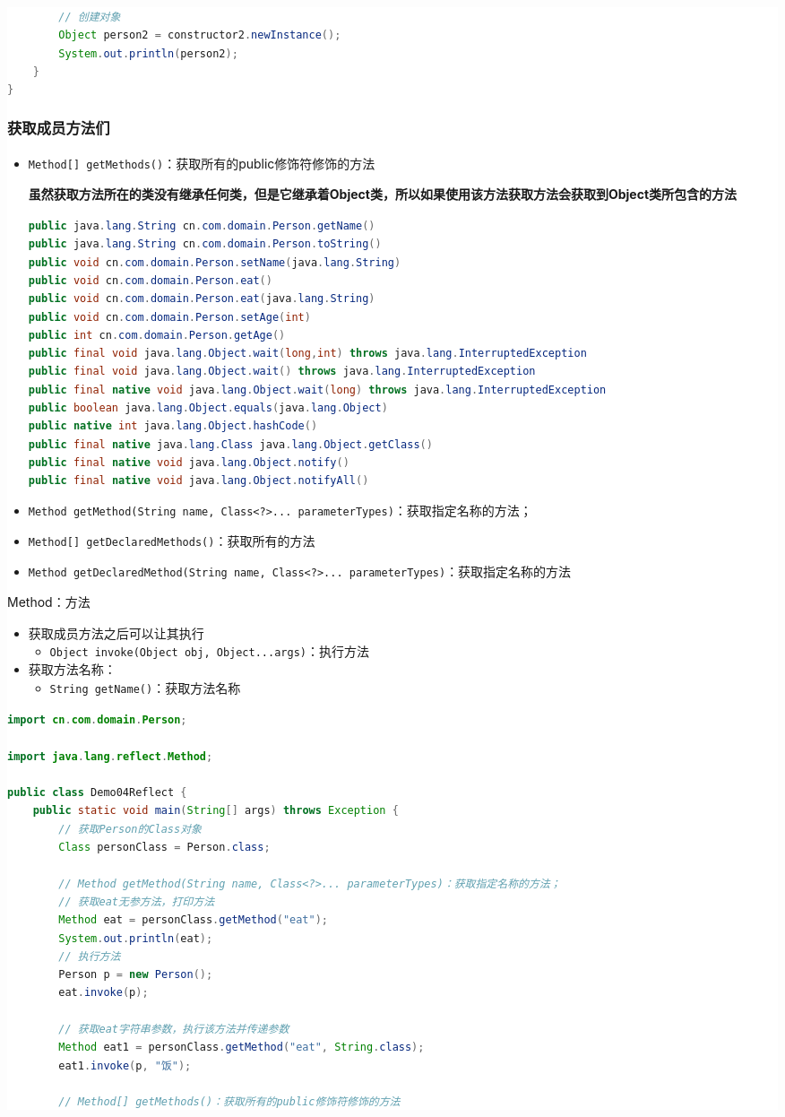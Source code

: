 ```java
        // 创建对象
        Object person2 = constructor2.newInstance();
        System.out.println(person2);
    }
}
```

### 获取成员方法们



* `Method[] getMethods()`：获取所有的public修饰符修饰的方法

  **虽然获取方法所在的类没有继承任何类，但是它继承着Object类，所以如果使用该方法获取方法会获取到Object类所包含的方法**

  ```java
  public java.lang.String cn.com.domain.Person.getName()
  public java.lang.String cn.com.domain.Person.toString()
  public void cn.com.domain.Person.setName(java.lang.String)
  public void cn.com.domain.Person.eat()
  public void cn.com.domain.Person.eat(java.lang.String)
  public void cn.com.domain.Person.setAge(int)
  public int cn.com.domain.Person.getAge()
  public final void java.lang.Object.wait(long,int) throws java.lang.InterruptedException
  public final void java.lang.Object.wait() throws java.lang.InterruptedException
  public final native void java.lang.Object.wait(long) throws java.lang.InterruptedException
  public boolean java.lang.Object.equals(java.lang.Object)
  public native int java.lang.Object.hashCode()
  public final native java.lang.Class java.lang.Object.getClass()
  public final native void java.lang.Object.notify()
  public final native void java.lang.Object.notifyAll()
  ```

* `Method getMethod(String name, Class<?>... parameterTypes)`：获取指定名称的方法；

* `Method[] getDeclaredMethods()`：获取所有的方法
* `Method getDeclaredMethod(String name, Class<?>... parameterTypes)`：获取指定名称的方法

Method：方法

* 获取成员方法之后可以让其执行
  * `Object invoke(Object obj, Object...args)`：执行方法
* 获取方法名称：
  * `String getName()`：获取方法名称

```java
import cn.com.domain.Person;

import java.lang.reflect.Method;

public class Demo04Reflect {
    public static void main(String[] args) throws Exception {
        // 获取Person的Class对象
        Class personClass = Person.class;

        // Method getMethod(String name, Class<?>... parameterTypes)：获取指定名称的方法；
        // 获取eat无参方法，打印方法
        Method eat = personClass.getMethod("eat");
        System.out.println(eat);
        // 执行方法
        Person p = new Person();
        eat.invoke(p);

        // 获取eat字符串参数，执行该方法并传递参数
        Method eat1 = personClass.getMethod("eat", String.class);
        eat1.invoke(p, "饭");

        // Method[] getMethods()：获取所有的public修饰符修饰的方法
```